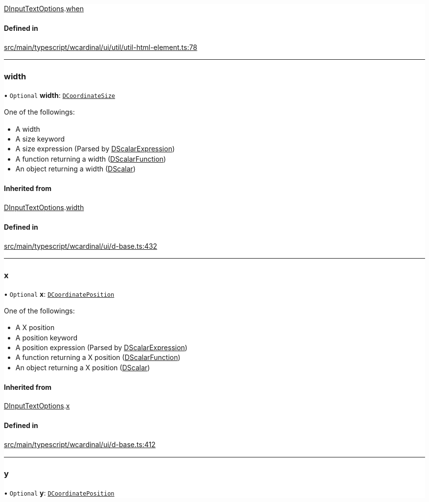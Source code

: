 [DInputTextOptions](DInputTextOptions.md).[when](DInputTextOptions.md#when)

#### Defined in

[src/main/typescript/wcardinal/ui/util/util-html-element.ts:78](https://github.com/winter-cardinal/winter-cardinal-ui/blob/v0.457.0/src/main/typescript/wcardinal/ui/util/util-html-element.ts#L78)

___

### width

• `Optional` **width**: [`DCoordinateSize`](../index.md#dcoordinatesize)

One of the followings:
* A width
* A size keyword
* A size expression (Parsed by [DScalarExpression](../classes/DScalarExpression.md))
* A function returning a width ([DScalarFunction](../index.md#dscalarfunction))
* An object returning a width ([DScalar](DScalar.md))

#### Inherited from

[DInputTextOptions](DInputTextOptions.md).[width](DInputTextOptions.md#width)

#### Defined in

[src/main/typescript/wcardinal/ui/d-base.ts:432](https://github.com/winter-cardinal/winter-cardinal-ui/blob/v0.457.0/src/main/typescript/wcardinal/ui/d-base.ts#L432)

___

### x

• `Optional` **x**: [`DCoordinatePosition`](../index.md#dcoordinateposition)

One of the followings:
* A X position
* A position keyword
* A position expression (Parsed by [DScalarExpression](../classes/DScalarExpression.md))
* A function returning a X position ([DScalarFunction](../index.md#dscalarfunction))
* An object returning a X position ([DScalar](DScalar.md))

#### Inherited from

[DInputTextOptions](DInputTextOptions.md).[x](DInputTextOptions.md#x)

#### Defined in

[src/main/typescript/wcardinal/ui/d-base.ts:412](https://github.com/winter-cardinal/winter-cardinal-ui/blob/v0.457.0/src/main/typescript/wcardinal/ui/d-base.ts#L412)

___

### y

• `Optional` **y**: [`DCoordinatePosition`](../index.md#dcoordinateposition)

